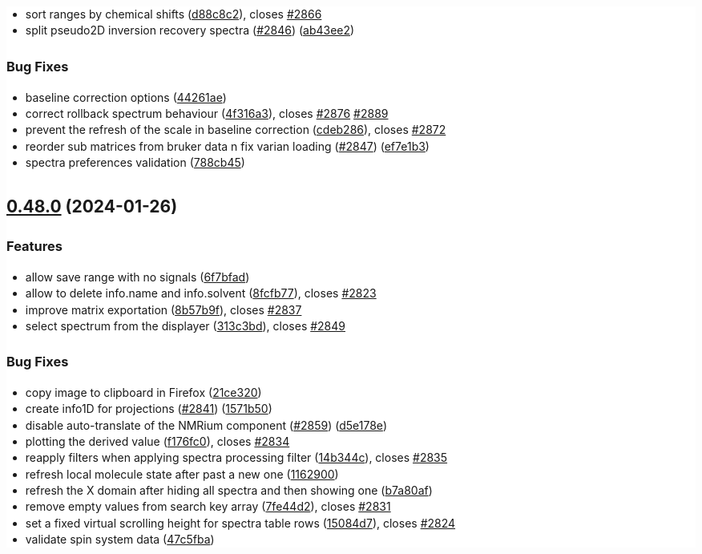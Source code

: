 * sort ranges by chemical shifts ([d88c8c2](https://github.com/cheminfo/nmrium/commit/d88c8c216025f7d5dd1404f360efb07c055d8b7c)), closes [#2866](https://github.com/cheminfo/nmrium/issues/2866)
* split pseudo2D inversion recovery spectra ([#2846](https://github.com/cheminfo/nmrium/issues/2846)) ([ab43ee2](https://github.com/cheminfo/nmrium/commit/ab43ee2dbaef18073edb1194c78d33cf9d5e63ec))


### Bug Fixes

* baseline correction options ([44261ae](https://github.com/cheminfo/nmrium/commit/44261aea95738f856e15492273e8d0b95f0d1d04))
* correct rollback spectrum behaviour ([4f316a3](https://github.com/cheminfo/nmrium/commit/4f316a34284900f5a6b9a6f3030cc0851d360cf1)), closes [#2876](https://github.com/cheminfo/nmrium/issues/2876) [#2889](https://github.com/cheminfo/nmrium/issues/2889)
* prevent the refresh of the scale in baseline correction ([cdeb286](https://github.com/cheminfo/nmrium/commit/cdeb286d7373c3b1da9f0a6592037dcfbe2678bf)), closes [#2872](https://github.com/cheminfo/nmrium/issues/2872)
* reorder sub matrices from bruker data n fix varian loading ([#2847](https://github.com/cheminfo/nmrium/issues/2847)) ([ef7e1b3](https://github.com/cheminfo/nmrium/commit/ef7e1b33585340d5ec85fb0ce1c83f988805ef41))
* spectra preferences validation ([788cb45](https://github.com/cheminfo/nmrium/commit/788cb4537fc08b29c488ac609b568d3c31824800))

## [0.48.0](https://github.com/cheminfo/nmrium/compare/v0.47.0...v0.48.0) (2024-01-26)


### Features

* allow save range with no signals ([6f7bfad](https://github.com/cheminfo/nmrium/commit/6f7bfadae2610cd54c1fdec6f587a466c66f0b19))
* allow to delete info.name and info.solvent ([8fcfb77](https://github.com/cheminfo/nmrium/commit/8fcfb7719c7fd5fe0fb038c730486585b8d9b009)), closes [#2823](https://github.com/cheminfo/nmrium/issues/2823)
* improve matrix exportation ([8b57b9f](https://github.com/cheminfo/nmrium/commit/8b57b9f9c0c0f3db93dac0833a94ec394107d801)), closes [#2837](https://github.com/cheminfo/nmrium/issues/2837)
* select spectrum from the displayer ([313c3bd](https://github.com/cheminfo/nmrium/commit/313c3bde8fd08b841826a725e81ecc04d7e6612f)), closes [#2849](https://github.com/cheminfo/nmrium/issues/2849)


### Bug Fixes

* copy image to clipboard in Firefox ([21ce320](https://github.com/cheminfo/nmrium/commit/21ce3209fab4c7ec9c9ef4c64e748f02760f8392))
* create info1D for projections ([#2841](https://github.com/cheminfo/nmrium/issues/2841)) ([1571b50](https://github.com/cheminfo/nmrium/commit/1571b506abec003628a3566d73ca0b5c6c267f6b))
* disable auto-translate of the NMRium component ([#2859](https://github.com/cheminfo/nmrium/issues/2859)) ([d5e178e](https://github.com/cheminfo/nmrium/commit/d5e178e4df44f5c335c1ccd1377fba2adf37cfb2))
* plotting the derived value ([f176fc0](https://github.com/cheminfo/nmrium/commit/f176fc0cf50b001e8408fb719c4a7b27dbc9d166)), closes [#2834](https://github.com/cheminfo/nmrium/issues/2834)
* reapply filters when applying spectra processing filter ([14b344c](https://github.com/cheminfo/nmrium/commit/14b344c0bbfa819e3b0e7c69df14a4fae95aef94)), closes [#2835](https://github.com/cheminfo/nmrium/issues/2835)
* refresh local molecule state after past a new one ([1162900](https://github.com/cheminfo/nmrium/commit/1162900969ac8980ed5574dd7a383b30f44b0394))
* refresh the X domain after hiding all spectra and then showing one ([b7a80af](https://github.com/cheminfo/nmrium/commit/b7a80af25d6a06bc2f642b1ed1f013d2086a19ef))
* remove empty values from search key array ([7fe44d2](https://github.com/cheminfo/nmrium/commit/7fe44d2035745388a34184523444c9896e210d83)), closes [#2831](https://github.com/cheminfo/nmrium/issues/2831)
* set a fixed virtual scrolling height for spectra table rows ([15084d7](https://github.com/cheminfo/nmrium/commit/15084d790b632667455ef0fad5acf89264b277e9)), closes [#2824](https://github.com/cheminfo/nmrium/issues/2824)
* validate spin system data ([47c5fba](https://github.com/cheminfo/nmrium/commit/47c5fbaa7a1a656fbb02e14f1c5f390f533eb79c))